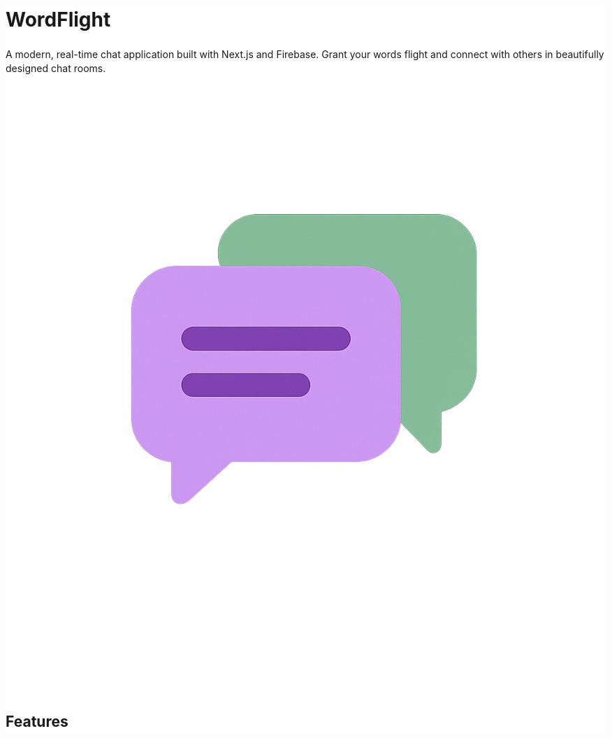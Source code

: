 # WordFlight

A modern, real-time chat application built with Next.js and Firebase. Grant your words flight and connect with others in beautifully designed chat rooms.

![WordFlight Logo](public/WFLogo.png)

## Features
